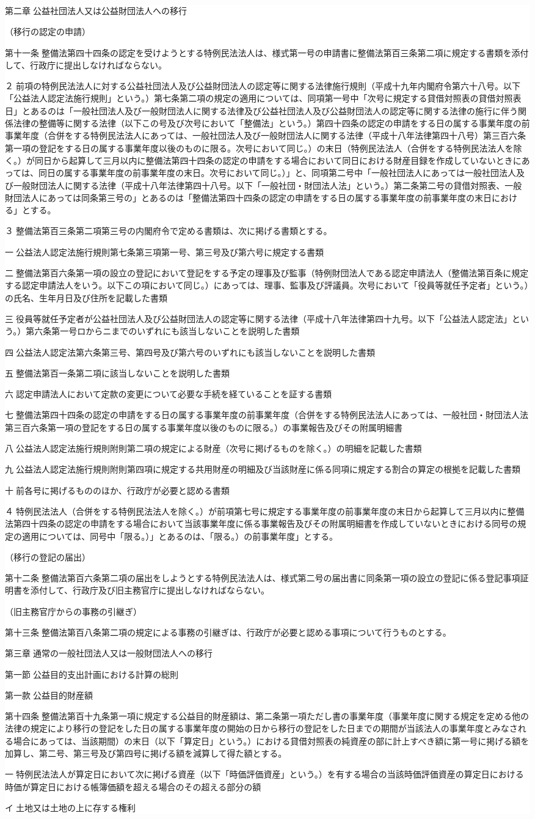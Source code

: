 第二章 公益社団法人又は公益財団法人への移行

（移行の認定の申請）

第十一条 整備法第四十四条の認定を受けようとする特例民法法人は、様式第一号の申請書に整備法第百三条第二項に規定する書類を添付して、行政庁に提出しなければならない。

２ 前項の特例民法法人に対する公益社団法人及び公益財団法人の認定等に関する法律施行規則（平成十九年内閣府令第六十八号。以下「公益法人認定法施行規則」という。）第七条第二項の規定の適用については、同項第一号中「次号に規定する貸借対照表の貸借対照表日」とあるのは「一般社団法人及び一般財団法人に関する法律及び公益社団法人及び公益財団法人の認定等に関する法律の施行に伴う関係法律の整備等に関する法律（以下この号及び次号において「整備法」という。）第四十四条の認定の申請をする日の属する事業年度の前事業年度（合併をする特例民法法人にあっては、一般社団法人及び一般財団法人に関する法律（平成十八年法律第四十八号）第三百六条第一項の登記をする日の属する事業年度以後のものに限る。次号において同じ。）の末日（特例民法法人（合併をする特例民法法人を除く。）が同日から起算して三月以内に整備法第四十四条の認定の申請をする場合において同日における財産目録を作成していないときにあっては、同日の属する事業年度の前事業年度の末日。次号において同じ。）」と、同項第二号中「一般社団法人にあっては一般社団法人及び一般財団法人に関する法律（平成十八年法律第四十八号。以下「一般社団・財団法人法」という。）第二条第二号の貸借対照表、一般財団法人にあっては同条第三号の」とあるのは「整備法第四十四条の認定の申請をする日の属する事業年度の前事業年度の末日における」とする。

３ 整備法第百三条第二項第三号の内閣府令で定める書類は、次に掲げる書類とする。

一 公益法人認定法施行規則第七条第三項第一号、第三号及び第六号に規定する書類

二 整備法第百六条第一項の設立の登記において登記をする予定の理事及び監事（特例財団法人である認定申請法人（整備法第百条に規定する認定申請法人をいう。以下この項において同じ。）にあっては、理事、監事及び評議員。次号において「役員等就任予定者」という。）の氏名、生年月日及び住所を記載した書類

三 役員等就任予定者が公益社団法人及び公益財団法人の認定等に関する法律（平成十八年法律第四十九号。以下「公益法人認定法」という。）第六条第一号ロからニまでのいずれにも該当しないことを説明した書類

四 公益法人認定法第六条第三号、第四号及び第六号のいずれにも該当しないことを説明した書類

五 整備法第百一条第二項に該当しないことを説明した書類

六 認定申請法人において定款の変更について必要な手続を経ていることを証する書類

七 整備法第四十四条の認定の申請をする日の属する事業年度の前事業年度（合併をする特例民法法人にあっては、一般社団・財団法人法第三百六条第一項の登記をする日の属する事業年度以後のものに限る。）の事業報告及びその附属明細書

八 公益法人認定法施行規則附則第二項の規定による財産（次号に掲げるものを除く。）の明細を記載した書類

九 公益法人認定法施行規則附則第四項に規定する共用財産の明細及び当該財産に係る同項に規定する割合の算定の根拠を記載した書類

十 前各号に掲げるもののほか、行政庁が必要と認める書類

４ 特例民法法人（合併をする特例民法法人を除く。）が前項第七号に規定する事業年度の前事業年度の末日から起算して三月以内に整備法第四十四条の認定の申請をする場合において当該事業年度に係る事業報告及びその附属明細書を作成していないときにおける同号の規定の適用については、同号中「限る。）」とあるのは、「限る。）の前事業年度」とする。

（移行の登記の届出）

第十二条 整備法第百六条第二項の届出をしようとする特例民法法人は、様式第二号の届出書に同条第一項の設立の登記に係る登記事項証明書を添付して、行政庁及び旧主務官庁に提出しなければならない。

（旧主務官庁からの事務の引継ぎ）

第十三条 整備法第百八条第二項の規定による事務の引継ぎは、行政庁が必要と認める事項について行うものとする。

第三章 通常の一般社団法人又は一般財団法人への移行

第一節 公益目的支出計画における計算の総則

第一款 公益目的財産額

第十四条 整備法第百十九条第一項に規定する公益目的財産額は、第二条第一項ただし書の事業年度（事業年度に関する規定を定める他の法律の規定により移行の登記をした日の属する事業年度の開始の日から移行の登記をした日までの期間が当該法人の事業年度とみなされる場合にあっては、当該期間）の末日（以下「算定日」という。）における貸借対照表の純資産の部に計上すべき額に第一号に掲げる額を加算し、第二号、第三号及び第四号に掲げる額を減算して得た額とする。

一 特例民法法人が算定日において次に掲げる資産（以下「時価評価資産」という。）を有する場合の当該時価評価資産の算定日における時価が算定日における帳簿価額を超える場合のその超える部分の額

イ 土地又は土地の上に存する権利
